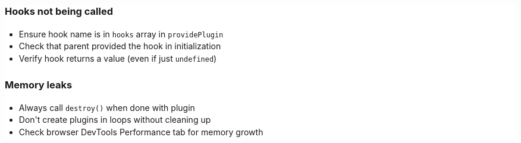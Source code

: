 ### Hooks not being called
- Ensure hook name is in `hooks` array in `providePlugin`
- Check that parent provided the hook in initialization
- Verify hook returns a value (even if just `undefined`)

### Memory leaks
- Always call `destroy()` when done with plugin
- Don't create plugins in loops without cleaning up
- Check browser DevTools Performance tab for memory growth
